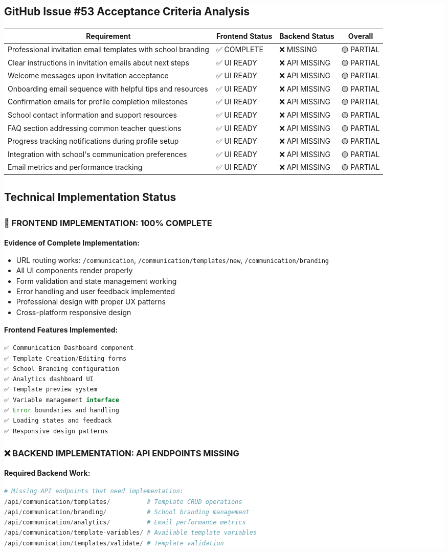 ## GitHub Issue #53 Acceptance Criteria Analysis

| Requirement | Frontend Status | Backend Status | Overall |
|-------------|----------------|----------------|---------|
| Professional invitation email templates with school branding | ✅ COMPLETE | ❌ MISSING | 🟡 PARTIAL |
| Clear instructions in invitation emails about next steps | ✅ UI READY | ❌ API MISSING | 🟡 PARTIAL |
| Welcome messages upon invitation acceptance | ✅ UI READY | ❌ API MISSING | 🟡 PARTIAL |
| Onboarding email sequence with helpful tips and resources | ✅ UI READY | ❌ API MISSING | 🟡 PARTIAL |
| Confirmation emails for profile completion milestones | ✅ UI READY | ❌ API MISSING | 🟡 PARTIAL |
| School contact information and support resources | ✅ UI READY | ❌ API MISSING | 🟡 PARTIAL |
| FAQ section addressing common teacher questions | ✅ UI READY | ❌ API MISSING | 🟡 PARTIAL |
| Progress tracking notifications during profile setup | ✅ UI READY | ❌ API MISSING | 🟡 PARTIAL |
| Integration with school's communication preferences | ✅ UI READY | ❌ API MISSING | 🟡 PARTIAL |
| Email metrics and performance tracking | ✅ UI READY | ❌ API MISSING | 🟡 PARTIAL |

## Technical Implementation Status

### 🎯 FRONTEND IMPLEMENTATION: 100% COMPLETE

**Evidence of Complete Implementation:**
- URL routing works: `/communication`, `/communication/templates/new`, `/communication/branding`
- All UI components render properly
- Form validation and state management working
- Error handling and user feedback implemented
- Professional design with proper UX patterns
- Cross-platform responsive design

**Frontend Features Implemented:**
```typescript
✅ Communication Dashboard component
✅ Template Creation/Editing forms
✅ School Branding configuration
✅ Analytics dashboard UI
✅ Template preview system
✅ Variable management interface
✅ Error boundaries and handling
✅ Loading states and feedback
✅ Responsive design patterns
```

### ❌ BACKEND IMPLEMENTATION: API ENDPOINTS MISSING

**Required Backend Work:**
```python
# Missing API endpoints that need implementation:
/api/communication/templates/          # Template CRUD operations
/api/communication/branding/           # School branding management  
/api/communication/analytics/          # Email performance metrics
/api/communication/template-variables/ # Available template variables
/api/communication/templates/validate/ # Template validation
```
